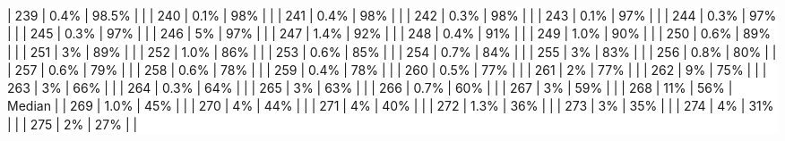 | 239 | 0.4% | 98.5% |  |
| 240 | 0.1% | 98% |  |
| 241 | 0.4% | 98% |  |
| 242 | 0.3% | 98% |  |
| 243 | 0.1% | 97% |  |
| 244 | 0.3% | 97% |  |
| 245 | 0.3% | 97% |  |
| 246 | 5% | 97% |  |
| 247 | 1.4% | 92% |  |
| 248 | 0.4% | 91% |  |
| 249 | 1.0% | 90% |  |
| 250 | 0.6% | 89% |  |
| 251 | 3% | 89% |  |
| 252 | 1.0% | 86% |  |
| 253 | 0.6% | 85% |  |
| 254 | 0.7% | 84% |  |
| 255 | 3% | 83% |  |
| 256 | 0.8% | 80% |  |
| 257 | 0.6% | 79% |  |
| 258 | 0.6% | 78% |  |
| 259 | 0.4% | 78% |  |
| 260 | 0.5% | 77% |  |
| 261 | 2% | 77% |  |
| 262 | 9% | 75% |  |
| 263 | 3% | 66% |  |
| 264 | 0.3% | 64% |  |
| 265 | 3% | 63% |  |
| 266 | 0.7% | 60% |  |
| 267 | 3% | 59% |  |
| 268 | 11% | 56% | Median |
| 269 | 1.0% | 45% |  |
| 270 | 4% | 44% |  |
| 271 | 4% | 40% |  |
| 272 | 1.3% | 36% |  |
| 273 | 3% | 35% |  |
| 274 | 4% | 31% |  |
| 275 | 2% | 27% |  |
